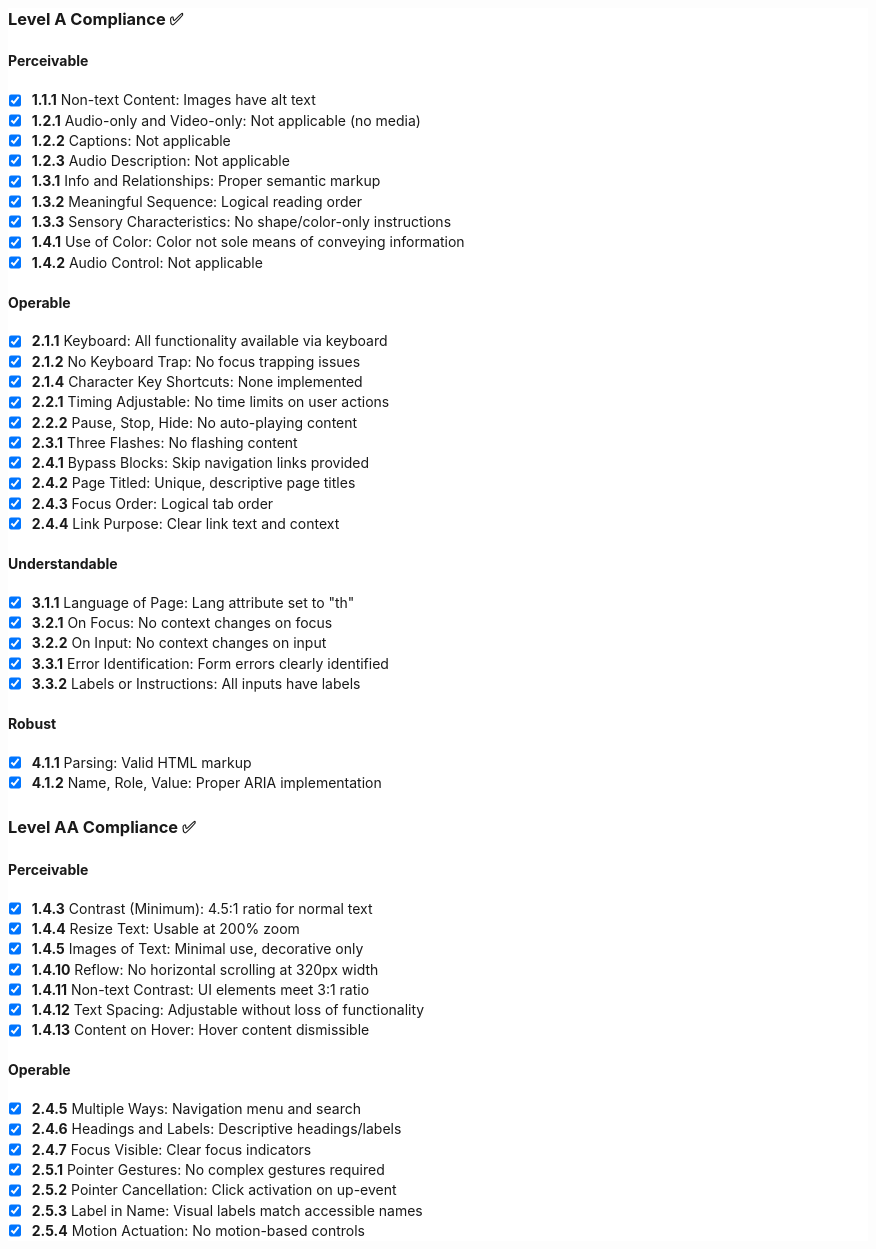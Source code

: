 ### Level A Compliance ✅

#### Perceivable
- [x] **1.1.1** Non-text Content: Images have alt text
- [x] **1.2.1** Audio-only and Video-only: Not applicable (no media)
- [x] **1.2.2** Captions: Not applicable
- [x] **1.2.3** Audio Description: Not applicable
- [x] **1.3.1** Info and Relationships: Proper semantic markup
- [x] **1.3.2** Meaningful Sequence: Logical reading order
- [x] **1.3.3** Sensory Characteristics: No shape/color-only instructions
- [x] **1.4.1** Use of Color: Color not sole means of conveying information
- [x] **1.4.2** Audio Control: Not applicable

#### Operable
- [x] **2.1.1** Keyboard: All functionality available via keyboard
- [x] **2.1.2** No Keyboard Trap: No focus trapping issues
- [x] **2.1.4** Character Key Shortcuts: None implemented
- [x] **2.2.1** Timing Adjustable: No time limits on user actions
- [x] **2.2.2** Pause, Stop, Hide: No auto-playing content
- [x] **2.3.1** Three Flashes: No flashing content
- [x] **2.4.1** Bypass Blocks: Skip navigation links provided
- [x] **2.4.2** Page Titled: Unique, descriptive page titles
- [x] **2.4.3** Focus Order: Logical tab order
- [x] **2.4.4** Link Purpose: Clear link text and context

#### Understandable
- [x] **3.1.1** Language of Page: Lang attribute set to "th"
- [x] **3.2.1** On Focus: No context changes on focus
- [x] **3.2.2** On Input: No context changes on input
- [x] **3.3.1** Error Identification: Form errors clearly identified
- [x] **3.3.2** Labels or Instructions: All inputs have labels

#### Robust
- [x] **4.1.1** Parsing: Valid HTML markup
- [x] **4.1.2** Name, Role, Value: Proper ARIA implementation

### Level AA Compliance ✅

#### Perceivable
- [x] **1.4.3** Contrast (Minimum): 4.5:1 ratio for normal text
- [x] **1.4.4** Resize Text: Usable at 200% zoom
- [x] **1.4.5** Images of Text: Minimal use, decorative only
- [x] **1.4.10** Reflow: No horizontal scrolling at 320px width
- [x] **1.4.11** Non-text Contrast: UI elements meet 3:1 ratio
- [x] **1.4.12** Text Spacing: Adjustable without loss of functionality
- [x] **1.4.13** Content on Hover: Hover content dismissible

#### Operable
- [x] **2.4.5** Multiple Ways: Navigation menu and search
- [x] **2.4.6** Headings and Labels: Descriptive headings/labels
- [x] **2.4.7** Focus Visible: Clear focus indicators
- [x] **2.5.1** Pointer Gestures: No complex gestures required
- [x] **2.5.2** Pointer Cancellation: Click activation on up-event
- [x] **2.5.3** Label in Name: Visual labels match accessible names
- [x] **2.5.4** Motion Actuation: No motion-based controls
